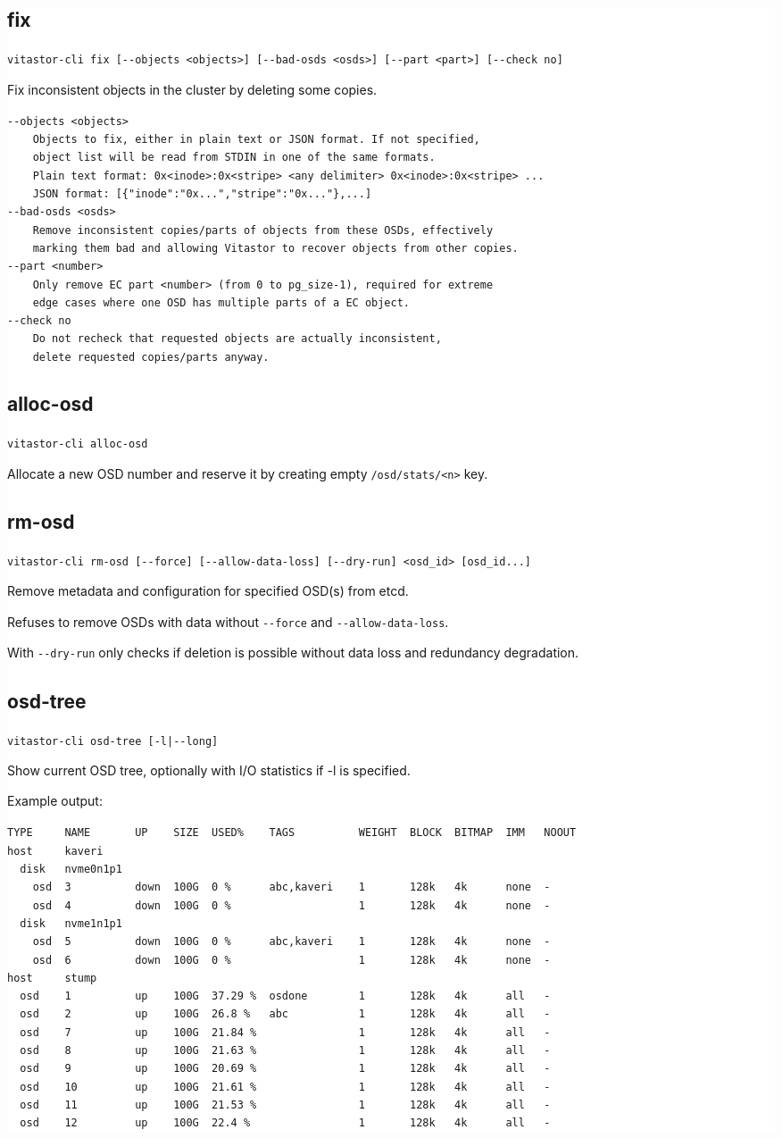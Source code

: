 ## fix

`vitastor-cli fix [--objects <objects>] [--bad-osds <osds>] [--part <part>] [--check no]`

Fix inconsistent objects in the cluster by deleting some copies.

```
--objects <objects>
    Objects to fix, either in plain text or JSON format. If not specified,
    object list will be read from STDIN in one of the same formats.
    Plain text format: 0x<inode>:0x<stripe> <any delimiter> 0x<inode>:0x<stripe> ...
    JSON format: [{"inode":"0x...","stripe":"0x..."},...]
--bad-osds <osds>
    Remove inconsistent copies/parts of objects from these OSDs, effectively
    marking them bad and allowing Vitastor to recover objects from other copies.
--part <number>
    Only remove EC part <number> (from 0 to pg_size-1), required for extreme
    edge cases where one OSD has multiple parts of a EC object.
--check no
    Do not recheck that requested objects are actually inconsistent,
    delete requested copies/parts anyway.
```

## alloc-osd

`vitastor-cli alloc-osd`

Allocate a new OSD number and reserve it by creating empty `/osd/stats/<n>` key.

## rm-osd

`vitastor-cli rm-osd [--force] [--allow-data-loss] [--dry-run] <osd_id> [osd_id...]`

Remove metadata and configuration for specified OSD(s) from etcd.

Refuses to remove OSDs with data without `--force` and `--allow-data-loss`.

With `--dry-run` only checks if deletion is possible without data loss and
redundancy degradation.

## osd-tree

`vitastor-cli osd-tree [-l|--long]`

Show current OSD tree, optionally with I/O statistics if -l is specified.

Example output:

```
TYPE     NAME       UP    SIZE  USED%    TAGS          WEIGHT  BLOCK  BITMAP  IMM   NOOUT
host     kaveri
  disk   nvme0n1p1
    osd  3          down  100G  0 %      abc,kaveri    1       128k   4k      none  -
    osd  4          down  100G  0 %                    1       128k   4k      none  -
  disk   nvme1n1p1
    osd  5          down  100G  0 %      abc,kaveri    1       128k   4k      none  -
    osd  6          down  100G  0 %                    1       128k   4k      none  -
host     stump
  osd    1          up    100G  37.29 %  osdone        1       128k   4k      all   -
  osd    2          up    100G  26.8 %   abc           1       128k   4k      all   -
  osd    7          up    100G  21.84 %                1       128k   4k      all   -
  osd    8          up    100G  21.63 %                1       128k   4k      all   -
  osd    9          up    100G  20.69 %                1       128k   4k      all   -
  osd    10         up    100G  21.61 %                1       128k   4k      all   -
  osd    11         up    100G  21.53 %                1       128k   4k      all   -
  osd    12         up    100G  22.4 %                 1       128k   4k      all   -
```
